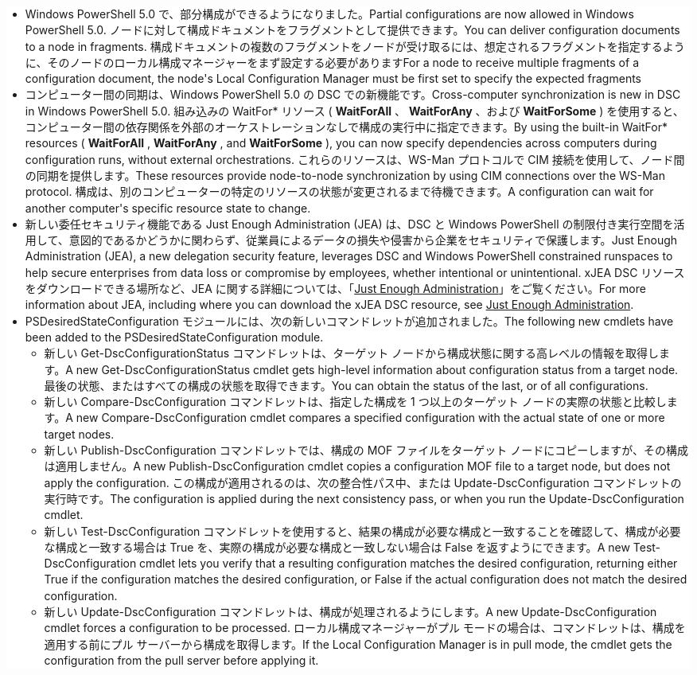 - <span data-ttu-id="cd704-298">Windows PowerShell 5.0 で、部分構成ができるようになりました。</span><span class="sxs-lookup"><span data-stu-id="cd704-298">Partial configurations are now allowed in Windows PowerShell 5.0.</span></span> <span data-ttu-id="cd704-299">ノードに対して構成ドキュメントをフラグメントとして提供できます。</span><span class="sxs-lookup"><span data-stu-id="cd704-299">You can deliver configuration documents to a node in fragments.</span></span> <span data-ttu-id="cd704-300">構成ドキュメントの複数のフラグメントをノードが受け取るには、想定されるフラグメントを指定するように、そのノードのローカル構成マネージャーをまず設定する必要があります</span><span class="sxs-lookup"><span data-stu-id="cd704-300">For a node to receive multiple fragments of a configuration document, the node's Local Configuration Manager must be first set to specify the expected fragments</span></span>
- <span data-ttu-id="cd704-301">コンピューター間の同期は、Windows PowerShell 5.0 の DSC での新機能です。</span><span class="sxs-lookup"><span data-stu-id="cd704-301">Cross-computer synchronization is new in DSC in Windows PowerShell 5.0.</span></span> <span data-ttu-id="cd704-302">組み込みの WaitFor\* リソース ( **WaitForAll** 、 **WaitForAny** 、および **WaitForSome** ) を使用すると、コンピューター間の依存関係を外部のオーケストレーションなしで構成の実行中に指定できます。</span><span class="sxs-lookup"><span data-stu-id="cd704-302">By using the built-in WaitFor\* resources ( **WaitForAll** , **WaitForAny** , and **WaitForSome** ), you can now specify dependencies across computers during configuration runs, without external orchestrations.</span></span> <span data-ttu-id="cd704-303">これらのリソースは、WS-Man プロトコルで CIM 接続を使用して、ノード間の同期を提供します。</span><span class="sxs-lookup"><span data-stu-id="cd704-303">These resources provide node-to-node synchronization by using CIM connections over the WS-Man protocol.</span></span>
  <span data-ttu-id="cd704-304">構成は、別のコンピューターの特定のリソースの状態が変更されるまで待機できます。</span><span class="sxs-lookup"><span data-stu-id="cd704-304">A configuration can wait for another computer's specific resource state to change.</span></span>
- <span data-ttu-id="cd704-305">新しい委任セキュリティ機能である Just Enough Administration (JEA) は、DSC と Windows PowerShell の制限付き実行空間を活用して、意図的であるかどうかに関わらず、従業員によるデータの損失や侵害から企業をセキュリティで保護します。</span><span class="sxs-lookup"><span data-stu-id="cd704-305">Just Enough Administration (JEA), a new delegation security feature, leverages DSC and Windows PowerShell constrained runspaces to help secure enterprises from data loss or compromise by employees, whether intentional or unintentional.</span></span> <span data-ttu-id="cd704-306">xJEA DSC リソースをダウンロードできる場所など、JEA に関する詳細については、「[Just Enough Administration](/powershell/scripting/learn/remoting/jea/overview)」をご覧ください。</span><span class="sxs-lookup"><span data-stu-id="cd704-306">For more information about JEA, including where you can download the xJEA DSC resource, see [Just Enough Administration](/powershell/scripting/learn/remoting/jea/overview).</span></span>
- <span data-ttu-id="cd704-307">PSDesiredStateConfiguration モジュールには、次の新しいコマンドレットが追加されました。</span><span class="sxs-lookup"><span data-stu-id="cd704-307">The following new cmdlets have been added to the PSDesiredStateConfiguration module.</span></span>
  - <span data-ttu-id="cd704-308">新しい Get-DscConfigurationStatus コマンドレットは、ターゲット ノードから構成状態に関する高レベルの情報を取得します。</span><span class="sxs-lookup"><span data-stu-id="cd704-308">A new Get-DscConfigurationStatus cmdlet gets high-level information about configuration status from a target node.</span></span> <span data-ttu-id="cd704-309">最後の状態、またはすべての構成の状態を取得できます。</span><span class="sxs-lookup"><span data-stu-id="cd704-309">You can obtain the status of the last, or of all configurations.</span></span>
  - <span data-ttu-id="cd704-310">新しい Compare-DscConfiguration コマンドレットは、指定した構成を 1 つ以上のターゲット ノードの実際の状態と比較します。</span><span class="sxs-lookup"><span data-stu-id="cd704-310">A new Compare-DscConfiguration cmdlet compares a specified configuration with the actual state of one or more target nodes.</span></span>
  - <span data-ttu-id="cd704-311">新しい Publish-DscConfiguration コマンドレットでは、構成の MOF ファイルをターゲット ノードにコピーしますが、その構成は適用しません。</span><span class="sxs-lookup"><span data-stu-id="cd704-311">A new Publish-DscConfiguration cmdlet copies a configuration MOF file to a target node, but does not apply the configuration.</span></span> <span data-ttu-id="cd704-312">この構成が適用されるのは、次の整合性パス中、または Update-DscConfiguration コマンドレットの実行時です。</span><span class="sxs-lookup"><span data-stu-id="cd704-312">The configuration is applied during the next consistency pass, or when you run the Update-DscConfiguration cmdlet.</span></span>
  - <span data-ttu-id="cd704-313">新しい Test-DscConfiguration コマンドレットを使用すると、結果の構成が必要な構成と一致することを確認して、構成が必要な構成と一致する場合は True を、実際の構成が必要な構成と一致しない場合は False を返すようにできます。</span><span class="sxs-lookup"><span data-stu-id="cd704-313">A new Test-DscConfiguration cmdlet lets you verify that a resulting configuration matches the desired configuration, returning either True if the configuration matches the desired configuration, or False if the actual configuration does not match the desired configuration.</span></span>
  - <span data-ttu-id="cd704-314">新しい Update-DscConfiguration コマンドレットは、構成が処理されるようにします。</span><span class="sxs-lookup"><span data-stu-id="cd704-314">A new Update-DscConfiguration cmdlet forces a configuration to be processed.</span></span> <span data-ttu-id="cd704-315">ローカル構成マネージャーがプル モードの場合は、コマンドレットは、構成を適用する前にプル サーバーから構成を取得します。</span><span class="sxs-lookup"><span data-stu-id="cd704-315">If the Local Configuration Manager is in pull mode, the cmdlet gets the configuration from the pull server before applying it.</span></span>
